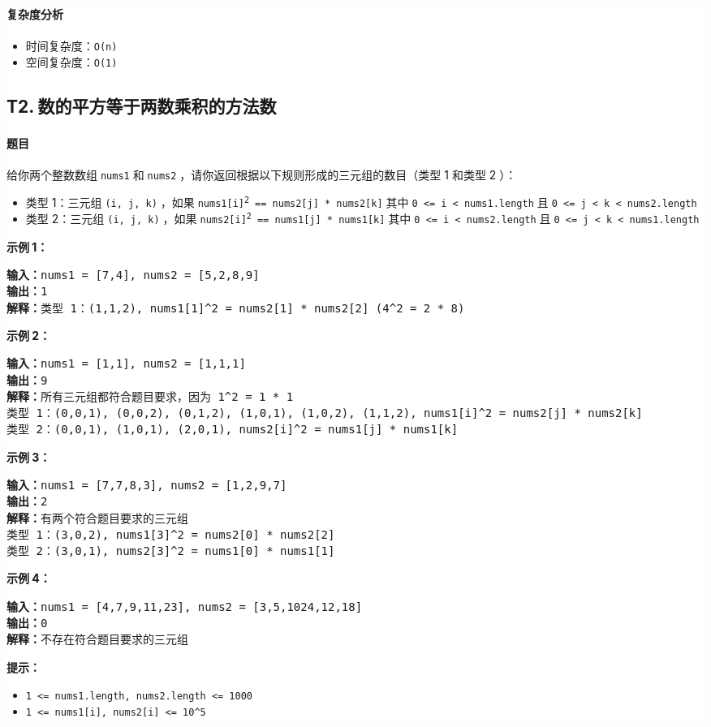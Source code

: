 #### 复杂度分析

- 时间复杂度：`O(n)`
- 空间复杂度：`O(1)`

## T2. 数的平方等于两数乘积的方法数

#### 题目

<div class="notranslate"><p>给你两个整数数组 <code>nums1</code> 和 <code>nums2</code> ，请你返回根据以下规则形成的三元组的数目（类型 1 和类型 2 ）：</p>

<ul>
	<li>类型 1：三元组 <code>(i, j, k)</code> ，如果 <code>nums1[i]<sup>2</sup>&nbsp;== nums2[j] * nums2[k]</code> 其中 <code>0 &lt;= i &lt; nums1.length</code> 且 <code>0 &lt;= j &lt; k &lt; nums2.length</code></li>
	<li>类型 2：三元组 <code>(i, j, k)</code> ，如果 <code>nums2[i]<sup>2</sup>&nbsp;== nums1[j] * nums1[k]</code> 其中 <code>0 &lt;= i &lt; nums2.length</code> 且 <code>0 &lt;= j &lt; k &lt; nums1.length</code></li>
</ul>

<p><strong>示例 1：</strong></p>

<pre><strong>输入：</strong>nums1 = [7,4], nums2 = [5,2,8,9]
<strong>输出：</strong>1
<strong>解释：</strong>类型 1：(1,1,2), nums1[1]^2 = nums2[1] * nums2[2] (4^2 = 2 * 8)</pre>

<p><strong>示例 2：</strong></p>

<pre><strong>输入：</strong>nums1 = [1,1], nums2 = [1,1,1]
<strong>输出：</strong>9
<strong>解释：</strong>所有三元组都符合题目要求，因为 1^2 = 1 * 1
类型 1：(0,0,1), (0,0,2), (0,1,2), (1,0,1), (1,0,2), (1,1,2), nums1[i]^2 = nums2[j] * nums2[k]
类型 2：(0,0,1), (1,0,1), (2,0,1), nums2[i]^2 = nums1[j] * nums1[k]
</pre>

<p><strong>示例 3：</strong></p>

<pre><strong>输入：</strong>nums1 = [7,7,8,3], nums2 = [1,2,9,7]
<strong>输出：</strong>2
<strong>解释：</strong>有两个符合题目要求的三元组
类型 1：(3,0,2), nums1[3]^2 = nums2[0] * nums2[2]
类型 2：(3,0,1), nums2[3]^2 = nums1[0] * nums1[1]
</pre>

<p><strong>示例 4：</strong></p>

<pre><strong>输入：</strong>nums1 = [4,7,9,11,23], nums2 = [3,5,1024,12,18]
<strong>输出：</strong>0
<strong>解释：</strong>不存在符合题目要求的三元组
</pre>

<p><strong>提示：</strong></p>

<ul>
	<li><code>1 &lt;= nums1.length, nums2.length &lt;= 1000</code></li>
	<li><code>1 &lt;= nums1[i], nums2[i] &lt;= 10^5</code></li>
</ul>
</div>
